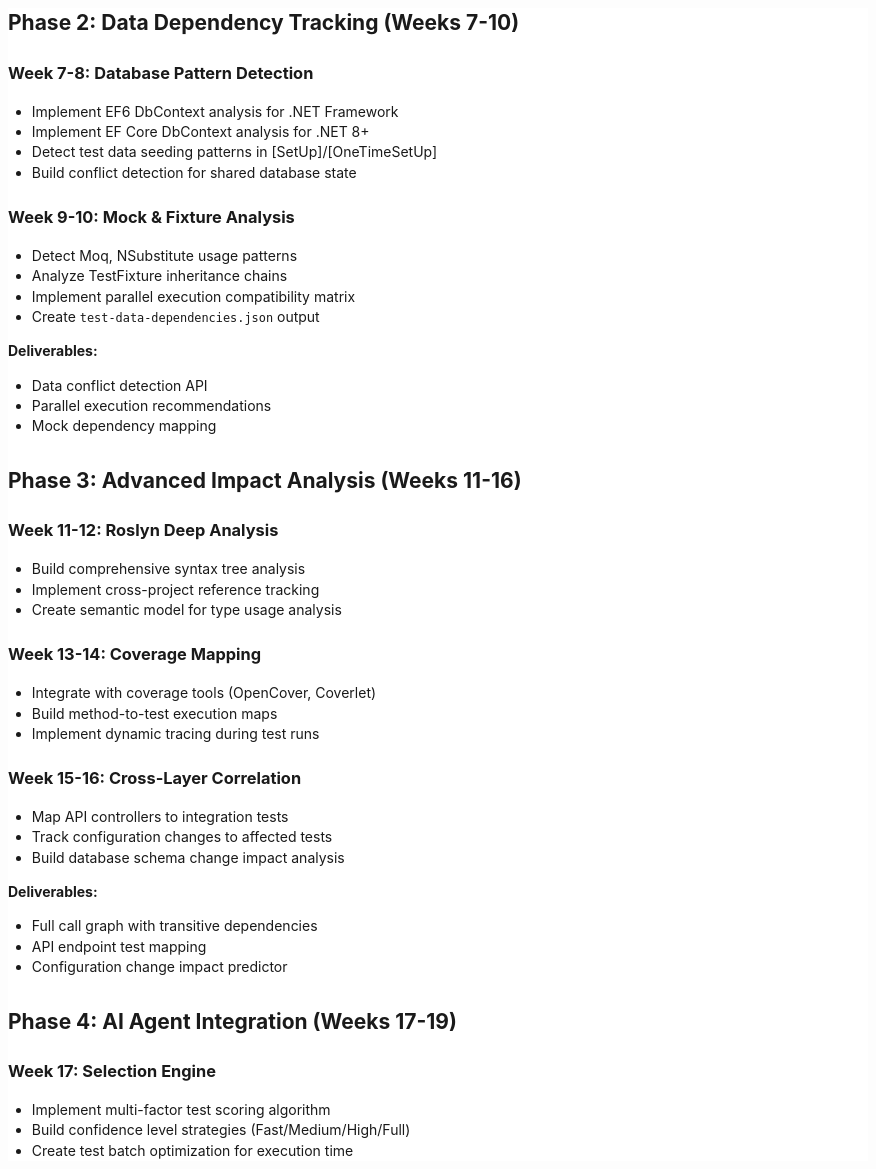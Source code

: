 ## Phase 2: Data Dependency Tracking (Weeks 7-10)

### Week 7-8: Database Pattern Detection
- Implement EF6 DbContext analysis for .NET Framework
- Implement EF Core DbContext analysis for .NET 8+
- Detect test data seeding patterns in [SetUp]/[OneTimeSetUp]
- Build conflict detection for shared database state

### Week 9-10: Mock & Fixture Analysis
- Detect Moq, NSubstitute usage patterns
- Analyze TestFixture inheritance chains
- Implement parallel execution compatibility matrix
- Create `test-data-dependencies.json` output

**Deliverables:**
- Data conflict detection API
- Parallel execution recommendations
- Mock dependency mapping

## Phase 3: Advanced Impact Analysis (Weeks 11-16)

### Week 11-12: Roslyn Deep Analysis
- Build comprehensive syntax tree analysis
- Implement cross-project reference tracking
- Create semantic model for type usage analysis

### Week 13-14: Coverage Mapping
- Integrate with coverage tools (OpenCover, Coverlet)
- Build method-to-test execution maps
- Implement dynamic tracing during test runs

### Week 15-16: Cross-Layer Correlation
- Map API controllers to integration tests
- Track configuration changes to affected tests
- Build database schema change impact analysis

**Deliverables:**
- Full call graph with transitive dependencies
- API endpoint test mapping
- Configuration change impact predictor

## Phase 4: AI Agent Integration (Weeks 17-19)

### Week 17: Selection Engine
- Implement multi-factor test scoring algorithm
- Build confidence level strategies (Fast/Medium/High/Full)
- Create test batch optimization for execution time
